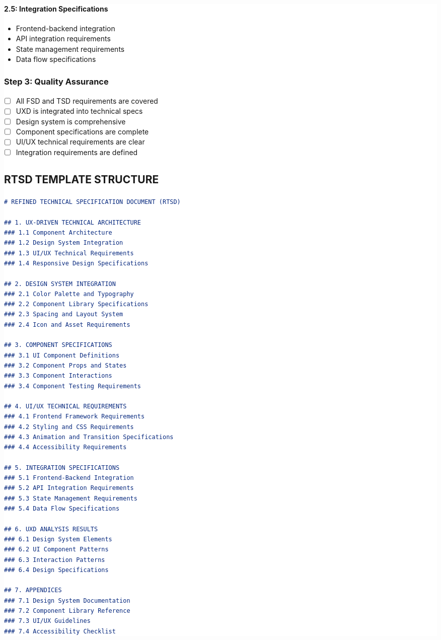#### **2.5: Integration Specifications**
- Frontend-backend integration
- API integration requirements
- State management requirements
- Data flow specifications

### **Step 3: Quality Assurance**
- [ ] All FSD and TSD requirements are covered
- [ ] UXD is integrated into technical specs
- [ ] Design system is comprehensive
- [ ] Component specifications are complete
- [ ] UI/UX technical requirements are clear
- [ ] Integration requirements are defined

## **RTSD TEMPLATE STRUCTURE**

```markdown
# REFINED TECHNICAL SPECIFICATION DOCUMENT (RTSD)

## 1. UX-DRIVEN TECHNICAL ARCHITECTURE
### 1.1 Component Architecture
### 1.2 Design System Integration
### 1.3 UI/UX Technical Requirements
### 1.4 Responsive Design Specifications

## 2. DESIGN SYSTEM INTEGRATION
### 2.1 Color Palette and Typography
### 2.2 Component Library Specifications
### 2.3 Spacing and Layout System
### 2.4 Icon and Asset Requirements

## 3. COMPONENT SPECIFICATIONS
### 3.1 UI Component Definitions
### 3.2 Component Props and States
### 3.3 Component Interactions
### 3.4 Component Testing Requirements

## 4. UI/UX TECHNICAL REQUIREMENTS
### 4.1 Frontend Framework Requirements
### 4.2 Styling and CSS Requirements
### 4.3 Animation and Transition Specifications
### 4.4 Accessibility Requirements

## 5. INTEGRATION SPECIFICATIONS
### 5.1 Frontend-Backend Integration
### 5.2 API Integration Requirements
### 5.3 State Management Requirements
### 5.4 Data Flow Specifications

## 6. UXD ANALYSIS RESULTS
### 6.1 Design System Elements
### 6.2 UI Component Patterns
### 6.3 Interaction Patterns
### 6.4 Design Specifications

## 7. APPENDICES
### 7.1 Design System Documentation
### 7.2 Component Library Reference
### 7.3 UI/UX Guidelines
### 7.4 Accessibility Checklist
```
